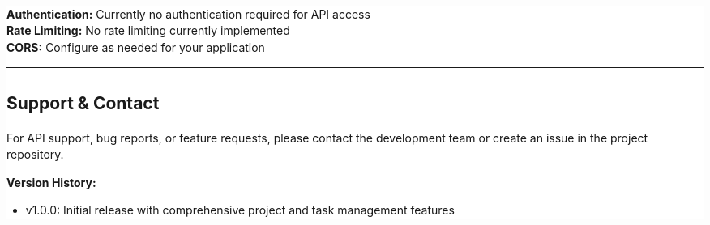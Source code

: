 **Authentication:** Currently no authentication required for API access  
**Rate Limiting:** No rate limiting currently implemented  
**CORS:** Configure as needed for your application

---

## Support & Contact

For API support, bug reports, or feature requests, please contact the development team or create an issue in the project repository.

**Version History:**
- v1.0.0: Initial release with comprehensive project and task management features